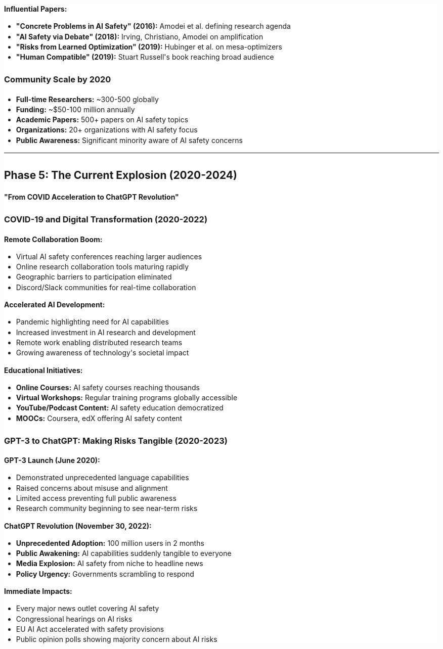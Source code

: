 **Influential Papers:**
- **"Concrete Problems in AI Safety" (2016):** Amodei et al. defining research agenda
- **"AI Safety via Debate" (2018):** Irving, Christiano, Amodei on amplification
- **"Risks from Learned Optimization" (2019):** Hubinger et al. on mesa-optimizers
- **"Human Compatible" (2019):** Stuart Russell's book reaching broad audience

### Community Scale by 2020
- **Full-time Researchers:** ~300-500 globally
- **Funding:** ~$50-100 million annually
- **Academic Papers:** 500+ papers on AI safety topics
- **Organizations:** 20+ organizations with AI safety focus
- **Public Awareness:** Significant minority aware of AI safety concerns

---

## Phase 5: The Current Explosion (2020-2024)
**"From COVID Acceleration to ChatGPT Revolution"**

### COVID-19 and Digital Transformation (2020-2022)

**Remote Collaboration Boom:**
- Virtual AI safety conferences reaching larger audiences
- Online research collaboration tools maturing rapidly
- Geographic barriers to participation eliminated
- Discord/Slack communities for real-time collaboration

**Accelerated AI Development:**
- Pandemic highlighting need for AI capabilities
- Increased investment in AI research and development
- Remote work enabling distributed research teams
- Growing awareness of technology's societal impact

**Educational Initiatives:**
- **Online Courses:** AI safety courses reaching thousands
- **Virtual Workshops:** Regular training programs globally accessible
- **YouTube/Podcast Content:** AI safety education democratized
- **MOOCs:** Coursera, edX offering AI safety content

### GPT-3 to ChatGPT: Making Risks Tangible (2020-2023)

**GPT-3 Launch (June 2020):**
- Demonstrated unprecedented language capabilities
- Raised concerns about misuse and alignment
- Limited access preventing full public awareness
- Research community beginning to see near-term risks

**ChatGPT Revolution (November 30, 2022):**
- **Unprecedented Adoption:** 100 million users in 2 months
- **Public Awakening:** AI capabilities suddenly tangible to everyone
- **Media Explosion:** AI safety from niche to headline news
- **Policy Urgency:** Governments scrambling to respond

**Immediate Impacts:**
- Every major news outlet covering AI safety
- Congressional hearings on AI risks
- EU AI Act accelerated with safety provisions
- Public opinion polls showing majority concern about AI risks
